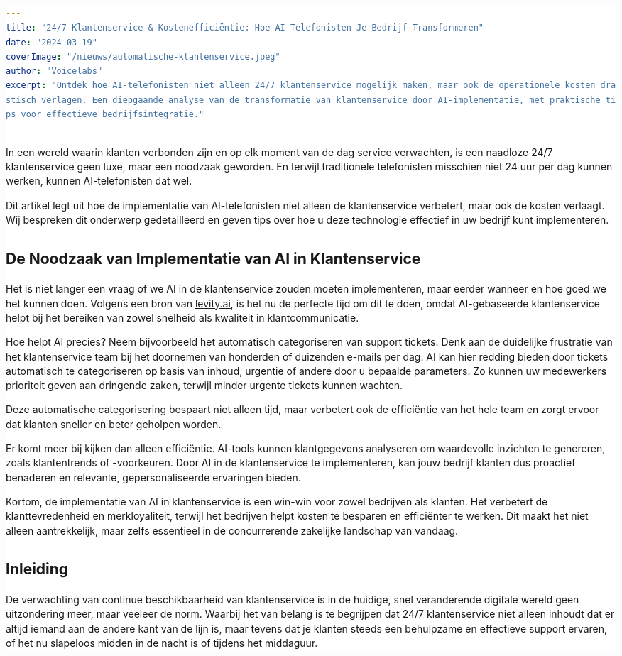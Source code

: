 ```yaml
---
title: "24/7 Klantenservice & Kostenefficiëntie: Hoe AI-Telefonisten Je Bedrijf Transformeren"
date: "2024-03-19"
coverImage: "/nieuws/automatische-klantenservice.jpeg"
author: "Voicelabs"
excerpt: "Ontdek hoe AI-telefonisten niet alleen 24/7 klantenservice mogelijk maken, maar ook de operationele kosten drastisch verlagen. Een diepgaande analyse van de transformatie van klantenservice door AI-implementatie, met praktische tips voor effectieve bedrijfsintegratie."
---
```


In een wereld waarin klanten verbonden zijn en op elk moment van de dag service verwachten, is een naadloze 24/7 klantenservice geen luxe, maar een noodzaak geworden. En terwijl traditionele telefonisten misschien niet 24 uur per dag kunnen werken, kunnen AI-telefonisten dat wel. 

Dit artikel legt uit hoe de implementatie van AI-telefonisten niet alleen de klantenservice verbetert, maar ook de kosten verlaagt. Wij bespreken dit onderwerp gedetailleerd en geven tips over hoe u deze technologie effectief in uw bedrijf kunt implementeren.

## De Noodzaak van Implementatie van AI in Klantenservice 

Het is niet langer een vraag of we AI in de klantenservice zouden moeten implementeren, maar eerder wanneer en hoe goed we het kunnen doen. Volgens een bron van [levity.ai](https://levity.ai/blog/ai-for-customer-support), is het nu de perfecte tijd om dit te doen, omdat AI-gebaseerde klantenservice helpt bij het bereiken van zowel snelheid als kwaliteit in klantcommunicatie.

Hoe helpt AI precies? Neem bijvoorbeeld het automatisch categoriseren van support tickets. Denk aan de duidelijke frustratie van het klantenservice team bij het doornemen van honderden of duizenden e-mails per dag. AI kan hier redding bieden door tickets automatisch te categoriseren op basis van inhoud, urgentie of andere door u bepaalde parameters. Zo kunnen uw medewerkers prioriteit geven aan dringende zaken, terwijl minder urgente tickets kunnen wachten.

Deze automatische categorisering bespaart niet alleen tijd, maar verbetert ook de efficiëntie van het hele team en zorgt ervoor dat klanten sneller en beter geholpen worden.

Er komt meer bij kijken dan alleen efficiëntie. AI-tools kunnen klantgegevens analyseren om waardevolle inzichten te genereren, zoals klantentrends of -voorkeuren. Door AI in de klantenservice te implementeren, kan jouw bedrijf klanten dus proactief benaderen en relevante, gepersonaliseerde ervaringen bieden. 

Kortom, de implementatie van AI in klantenservice is een win-win voor zowel bedrijven als klanten. Het verbetert de klanttevredenheid en merkloyaliteit, terwijl het bedrijven helpt kosten te besparen en efficiënter te werken. Dit maakt het niet alleen aantrekkelijk, maar zelfs essentieel in de concurrerende zakelijke landschap van vandaag.

## Inleiding

De verwachting van continue beschikbaarheid van klantenservice is in de huidige, snel veranderende digitale wereld geen uitzondering meer, maar veeleer de norm. Waarbij het van belang is te begrijpen dat 24/7 klantenservice niet alleen inhoudt dat er altijd iemand aan de andere kant van de lijn is, maar tevens dat je klanten steeds een behulpzame en effectieve support ervaren, of het nu slapeloos midden in de nacht is of tijdens het middaguur.
